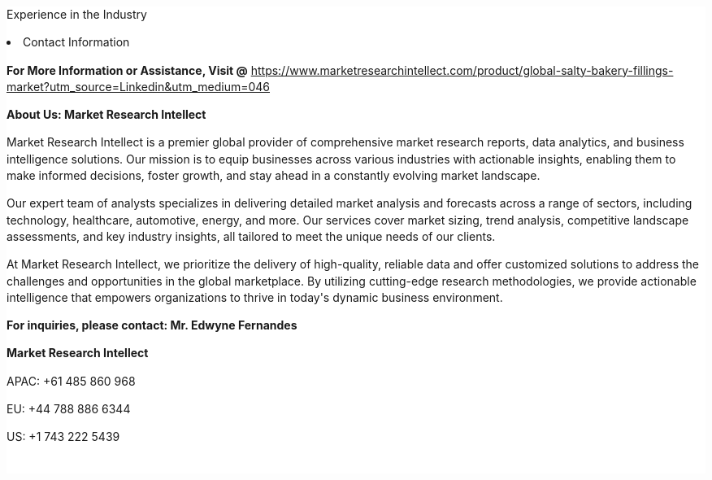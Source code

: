 Experience in the Industry</li><li>Contact Information</li></ul></div><div class="article-main__content" data-test-id="publishing-text-block"><p><span class="font-[700]"><strong>For More Information or Assistance, Visit @</strong>&nbsp;<a href="https://www.marketresearchintellect.com/product/global-salty-bakery-fillings-market?utm_source=Linkedin&utm_medium=046">https://www.marketresearchintellect.com/product/global-salty-bakery-fillings-market?utm_source=Linkedin&utm_medium=046</a></span></p><p><strong>About Us: Market Research Intellect</strong></p><p>Market Research Intellect is a premier global provider of comprehensive market research reports, data analytics, and business intelligence solutions. Our mission is to equip businesses across various industries with actionable insights, enabling them to make informed decisions, foster growth, and stay ahead in a constantly evolving market landscape.</p><p>Our expert team of analysts specializes in delivering detailed market analysis and forecasts across a range of sectors, including technology, healthcare, automotive, energy, and more. Our services cover market sizing, trend analysis, competitive landscape assessments, and key industry insights, all tailored to meet the unique needs of our clients.</p><p>At Market Research Intellect, we prioritize the delivery of high-quality, reliable data and offer customized solutions to address the challenges and opportunities in the global marketplace. By utilizing cutting-edge research methodologies, we provide actionable intelligence that empowers organizations to thrive in today's dynamic business environment.</p><p><strong>For inquiries, please contact: Mr. Edwyne Fernandes</strong></p><p><strong>Market Research Intellect</strong></p><p>APAC: +61 485 860 968</p><p>EU: +44 788 886 6344</p><p>US: +1 743 222 5439</p></div><div class="article-main__content" data-test-id="publishing-text-block">&nbsp;</div>
